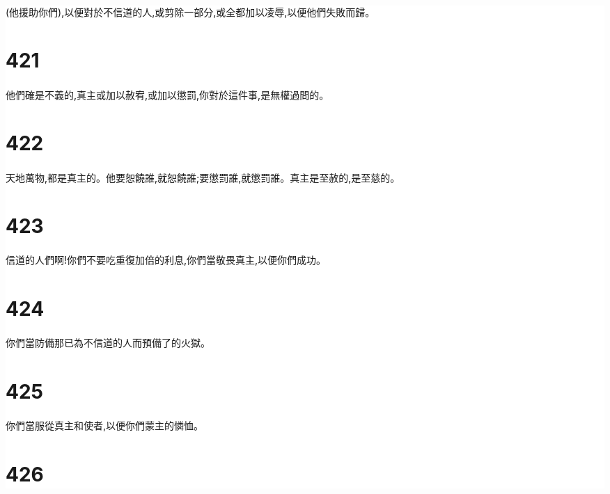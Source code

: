 (他援助你們),以便對於不信道的人,或剪除一部分,或全都加以凌辱,以便他們失敗而歸。

# 421

他們確是不義的,真主或加以赦宥,或加以懲罰,你對於這件事,是無權過問的。

# 422

天地萬物,都是真主的。他要恕饒誰,就恕饒誰;要懲罰誰,就懲罰誰。真主是至赦的,是至慈的。

# 423

信道的人們啊!你們不要吃重復加倍的利息,你們當敬畏真主,以便你們成功。

# 424

你們當防備那已為不信道的人而預備了的火獄。

# 425

你們當服從真主和使者,以便你們蒙主的憐恤。

# 426

